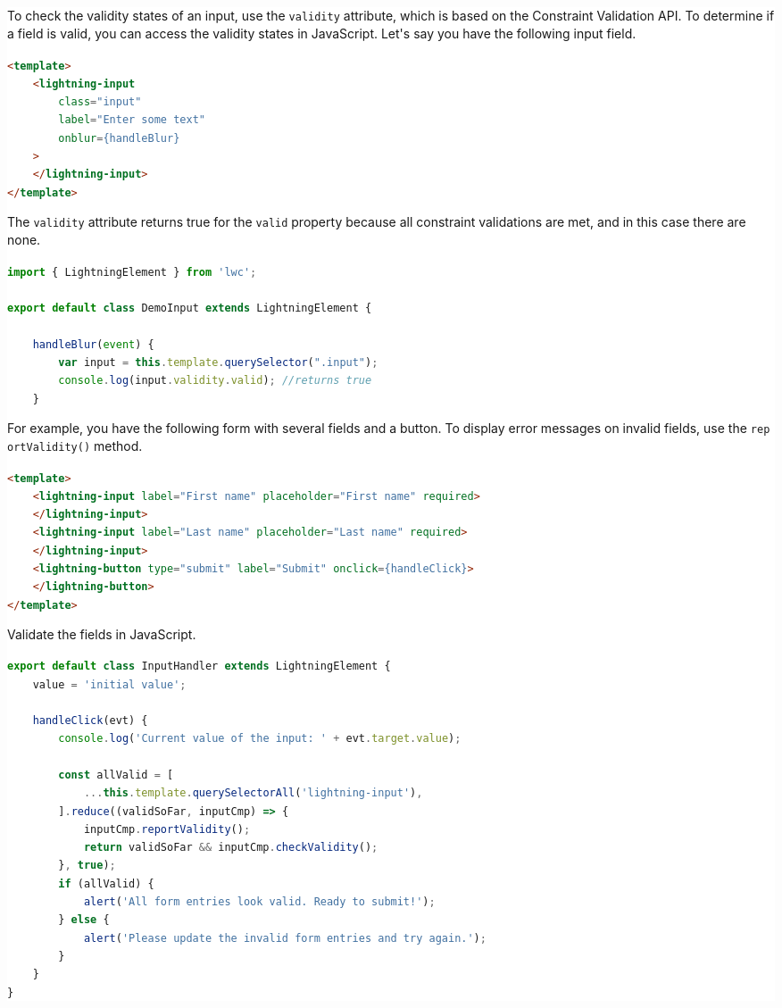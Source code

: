 To check the validity states of an input, use the `validity` attribute, which
is based on the Constraint Validation API. To determine if a field is valid,
you can access the validity states in JavaScript. Let's say
you have the following input field.

```html
<template>
    <lightning-input
        class="input"
        label="Enter some text"
        onblur={handleBlur}
    >
    </lightning-input>
</template>
```

The `validity` attribute returns true for the `valid` property because all constraint validations are met,
and in this case there are none.

```javascript
import { LightningElement } from 'lwc';

export default class DemoInput extends LightningElement {

    handleBlur(event) {
        var input = this.template.querySelector(".input");
        console.log(input.validity.valid); //returns true
    }
```

For example, you have the following form with several fields and a button. To
display error messages on invalid fields, use the `reportValidity()` method.

```html
<template>
    <lightning-input label="First name" placeholder="First name" required>
    </lightning-input>
    <lightning-input label="Last name" placeholder="Last name" required>
    </lightning-input>
    <lightning-button type="submit" label="Submit" onclick={handleClick}>
    </lightning-button>
</template>
```

Validate the fields in JavaScript.

```javascript
export default class InputHandler extends LightningElement {
    value = 'initial value';

    handleClick(evt) {
        console.log('Current value of the input: ' + evt.target.value);

        const allValid = [
            ...this.template.querySelectorAll('lightning-input'),
        ].reduce((validSoFar, inputCmp) => {
            inputCmp.reportValidity();
            return validSoFar && inputCmp.checkValidity();
        }, true);
        if (allValid) {
            alert('All form entries look valid. Ready to submit!');
        } else {
            alert('Please update the invalid form entries and try again.');
        }
    }
}
```
